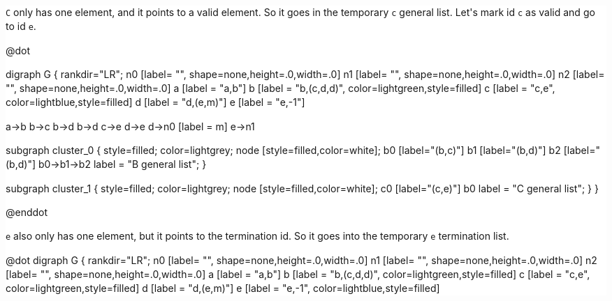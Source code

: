 `C` only has one element, and it points to a valid element. So it goes in the temporary `c` general list. Let's mark id `c` as valid and go to id `e`.

@dot

digraph G {
  rankdir="LR";
  n0 [label= "", shape=none,height=.0,width=.0]
  n1 [label= "", shape=none,height=.0,width=.0]
  n2 [label= "", shape=none,height=.0,width=.0]
  a [label = "a,b"]
  b [label = "b,(c,d,d)", color=lightgreen,style=filled]
  c [label = "c,e", color=lightblue,style=filled]
  d [label = "d,(e,m)"]
  e [label = "e,-1"]
  
  a->b
  b->c
  b->d
  b->d
  c->e
  d->e
  d->n0 [label = m]
  e->n1
  
  
  subgraph cluster_0 {
    style=filled;
    color=lightgrey;
    node [style=filled,color=white];
    b0 [label="(b,c)"]
    b1 [label="(b,d)"]
    b2 [label="(b,d)"]
    b0->b1->b2
    label = "B general list";
  }
  
  subgraph cluster_1 {
    style=filled;
    color=lightgrey;
    node [style=filled,color=white];
    c0 [label="(c,e)"]
    b0
    label = "C general list";
  }
}

@enddot

`e` also only has one element, but it points to the termination id. So it goes into the temporary `e` termination list.

@dot
digraph G {
  rankdir="LR";
  n0 [label= "", shape=none,height=.0,width=.0]
  n1 [label= "", shape=none,height=.0,width=.0]
  n2 [label= "", shape=none,height=.0,width=.0]
  a [label = "a,b"]
  b [label = "b,(c,d,d)", color=lightgreen,style=filled]
  c [label = "c,e", color=lightgreen,style=filled]
  d [label = "d,(e,m)"]
  e [label = "e,-1", color=lightblue,style=filled]
  
